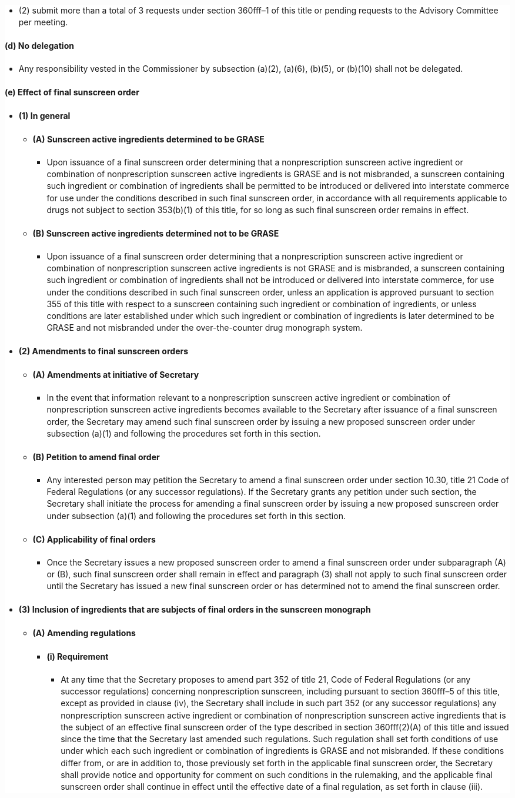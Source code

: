 
  * (2) submit more than a total of 3 requests under section 360fff–1 of this title or pending requests to the Advisory Committee per meeting.

#### (d) No delegation
* Any responsibility vested in the Commissioner by subsection (a)(2), (a)(6), (b)(5), or (b)(10) shall not be delegated.

#### (e) Effect of final sunscreen order
* #### (1) In general
  * #### (A) Sunscreen active ingredients determined to be GRASE
    * Upon issuance of a final sunscreen order determining that a nonprescription sunscreen active ingredient or combination of nonprescription sunscreen active ingredients is GRASE and is not misbranded, a sunscreen containing such ingredient or combination of ingredients shall be permitted to be introduced or delivered into interstate commerce for use under the conditions described in such final sunscreen order, in accordance with all requirements applicable to drugs not subject to section 353(b)(1) of this title, for so long as such final sunscreen order remains in effect.

  * #### (B) Sunscreen active ingredients determined not to be GRASE
    * Upon issuance of a final sunscreen order determining that a nonprescription sunscreen active ingredient or combination of nonprescription sunscreen active ingredients is not GRASE and is misbranded, a sunscreen containing such ingredient or combination of ingredients shall not be introduced or delivered into interstate commerce, for use under the conditions described in such final sunscreen order, unless an application is approved pursuant to section 355 of this title with respect to a sunscreen containing such ingredient or combination of ingredients, or unless conditions are later established under which such ingredient or combination of ingredients is later determined to be GRASE and not misbranded under the over-the-counter drug monograph system.

* #### (2) Amendments to final sunscreen orders
  * #### (A) Amendments at initiative of Secretary
    * In the event that information relevant to a nonprescription sunscreen active ingredient or combination of nonprescription sunscreen active ingredients becomes available to the Secretary after issuance of a final sunscreen order, the Secretary may amend such final sunscreen order by issuing a new proposed sunscreen order under subsection (a)(1) and following the procedures set forth in this section.

  * #### (B) Petition to amend final order
    * Any interested person may petition the Secretary to amend a final sunscreen order under section 10.30, title 21 Code of Federal Regulations (or any successor regulations). If the Secretary grants any petition under such section, the Secretary shall initiate the process for amending a final sunscreen order by issuing a new proposed sunscreen order under subsection (a)(1) and following the procedures set forth in this section.

  * #### (C) Applicability of final orders
    * Once the Secretary issues a new proposed sunscreen order to amend a final sunscreen order under subparagraph (A) or (B), such final sunscreen order shall remain in effect and paragraph (3) shall not apply to such final sunscreen order until the Secretary has issued a new final sunscreen order or has determined not to amend the final sunscreen order.

* #### (3) Inclusion of ingredients that are subjects of final orders in the sunscreen monograph
  * #### (A) Amending regulations
    * #### (i) Requirement
      * At any time that the Secretary proposes to amend part 352 of title 21, Code of Federal Regulations (or any successor regulations) concerning nonprescription sunscreen, including pursuant to section 360fff–5 of this title, except as provided in clause (iv), the Secretary shall include in such part 352 (or any successor regulations) any nonprescription sunscreen active ingredient or combination of nonprescription sunscreen active ingredients that is the subject of an effective final sunscreen order of the type described in section 360fff(2)(A) of this title and issued since the time that the Secretary last amended such regulations. Such regulation shall set forth conditions of use under which each such ingredient or combination of ingredients is GRASE and not misbranded. If these conditions differ from, or are in addition to, those previously set forth in the applicable final sunscreen order, the Secretary shall provide notice and opportunity for comment on such conditions in the rulemaking, and the applicable final sunscreen order shall continue in effect until the effective date of a final regulation, as set forth in clause (iii).
